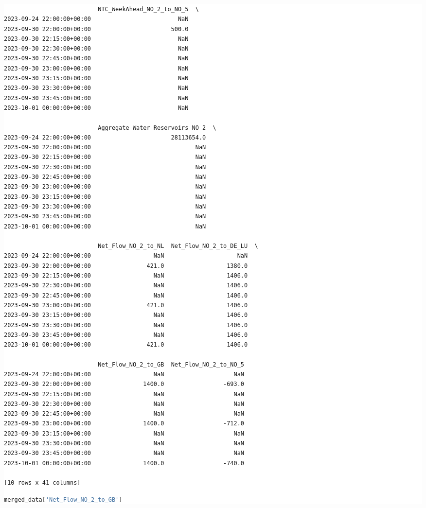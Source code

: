                                NTC_WeekAhead_NO_2_to_NO_5  \
    2023-09-24 22:00:00+00:00                         NaN   
    2023-09-30 22:00:00+00:00                       500.0   
    2023-09-30 22:15:00+00:00                         NaN   
    2023-09-30 22:30:00+00:00                         NaN   
    2023-09-30 22:45:00+00:00                         NaN   
    2023-09-30 23:00:00+00:00                         NaN   
    2023-09-30 23:15:00+00:00                         NaN   
    2023-09-30 23:30:00+00:00                         NaN   
    2023-09-30 23:45:00+00:00                         NaN   
    2023-10-01 00:00:00+00:00                         NaN   
    
                               Aggregate_Water_Reservoirs_NO_2  \
    2023-09-24 22:00:00+00:00                       28113654.0   
    2023-09-30 22:00:00+00:00                              NaN   
    2023-09-30 22:15:00+00:00                              NaN   
    2023-09-30 22:30:00+00:00                              NaN   
    2023-09-30 22:45:00+00:00                              NaN   
    2023-09-30 23:00:00+00:00                              NaN   
    2023-09-30 23:15:00+00:00                              NaN   
    2023-09-30 23:30:00+00:00                              NaN   
    2023-09-30 23:45:00+00:00                              NaN   
    2023-10-01 00:00:00+00:00                              NaN   
    
                               Net_Flow_NO_2_to_NL  Net_Flow_NO_2_to_DE_LU  \
    2023-09-24 22:00:00+00:00                  NaN                     NaN   
    2023-09-30 22:00:00+00:00                421.0                  1380.0   
    2023-09-30 22:15:00+00:00                  NaN                  1406.0   
    2023-09-30 22:30:00+00:00                  NaN                  1406.0   
    2023-09-30 22:45:00+00:00                  NaN                  1406.0   
    2023-09-30 23:00:00+00:00                421.0                  1406.0   
    2023-09-30 23:15:00+00:00                  NaN                  1406.0   
    2023-09-30 23:30:00+00:00                  NaN                  1406.0   
    2023-09-30 23:45:00+00:00                  NaN                  1406.0   
    2023-10-01 00:00:00+00:00                421.0                  1406.0   
    
                               Net_Flow_NO_2_to_GB  Net_Flow_NO_2_to_NO_5  
    2023-09-24 22:00:00+00:00                  NaN                    NaN  
    2023-09-30 22:00:00+00:00               1400.0                 -693.0  
    2023-09-30 22:15:00+00:00                  NaN                    NaN  
    2023-09-30 22:30:00+00:00                  NaN                    NaN  
    2023-09-30 22:45:00+00:00                  NaN                    NaN  
    2023-09-30 23:00:00+00:00               1400.0                 -712.0  
    2023-09-30 23:15:00+00:00                  NaN                    NaN  
    2023-09-30 23:30:00+00:00                  NaN                    NaN  
    2023-09-30 23:45:00+00:00                  NaN                    NaN  
    2023-10-01 00:00:00+00:00               1400.0                 -740.0  
    
    [10 rows x 41 columns]
    


```python
merged_data['Net_Flow_NO_2_to_GB']
```
